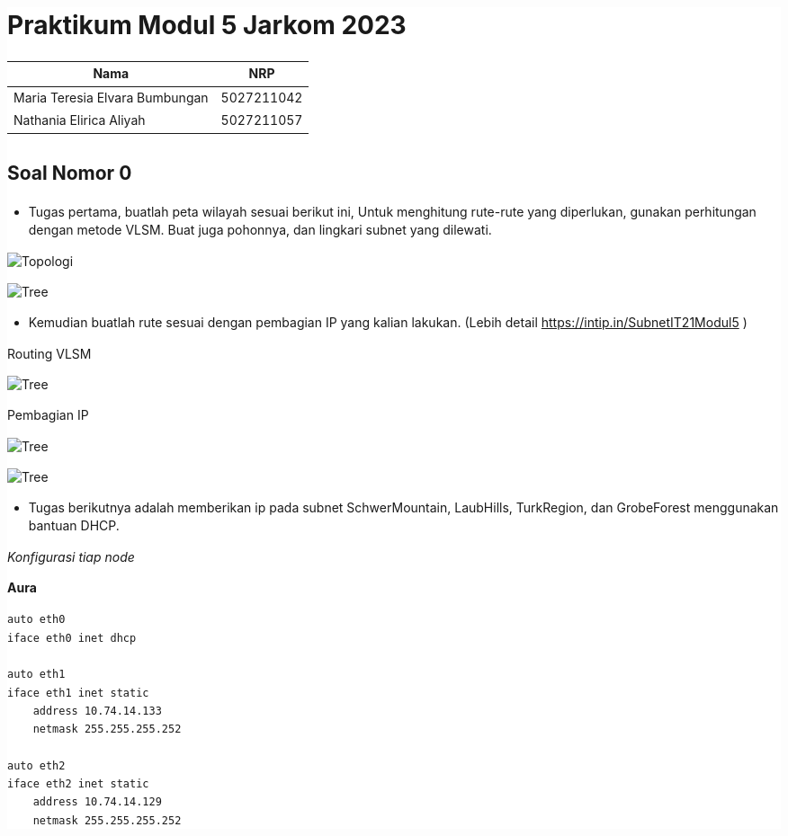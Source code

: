 # Praktikum Modul 5 Jarkom 2023
| Nama                           | NRP      |
|--------------------------------|-------------|
| Maria Teresia Elvara Bumbungan | 5027211042  |
| Nathania Elirica Aliyah        | 5027211057  |

## Soal Nomor 0 


- Tugas pertama, buatlah peta wilayah sesuai berikut ini, Untuk menghitung rute-rute yang diperlukan, gunakan perhitungan dengan metode VLSM. Buat juga pohonnya, dan lingkari subnet yang dilewati.


![Topologi](https://i.ibb.co/9TSnQcg/image.png)

![Tree](https://i.ibb.co/wr6m4x7/tree.png)

- Kemudian buatlah rute sesuai dengan pembagian IP yang kalian lakukan. (Lebih detail https://intip.in/SubnetIT21Modul5 )
  
Routing VLSM

![Tree](https://i.ibb.co/RDM0FCn/image.png)


Pembagian IP

![Tree](https://i.ibb.co/TP10m9p/image.png)

![Tree](https://i.ibb.co/k2bhmkP/image.png)


- Tugas berikutnya adalah memberikan ip pada subnet SchwerMountain, LaubHills, TurkRegion, dan GrobeForest menggunakan bantuan DHCP.

*Konfigurasi tiap node*

**Aura**

```
auto eth0
iface eth0 inet dhcp

auto eth1
iface eth1 inet static
    address 10.74.14.133
    netmask 255.255.255.252

auto eth2
iface eth2 inet static
    address 10.74.14.129
    netmask 255.255.255.252
```

